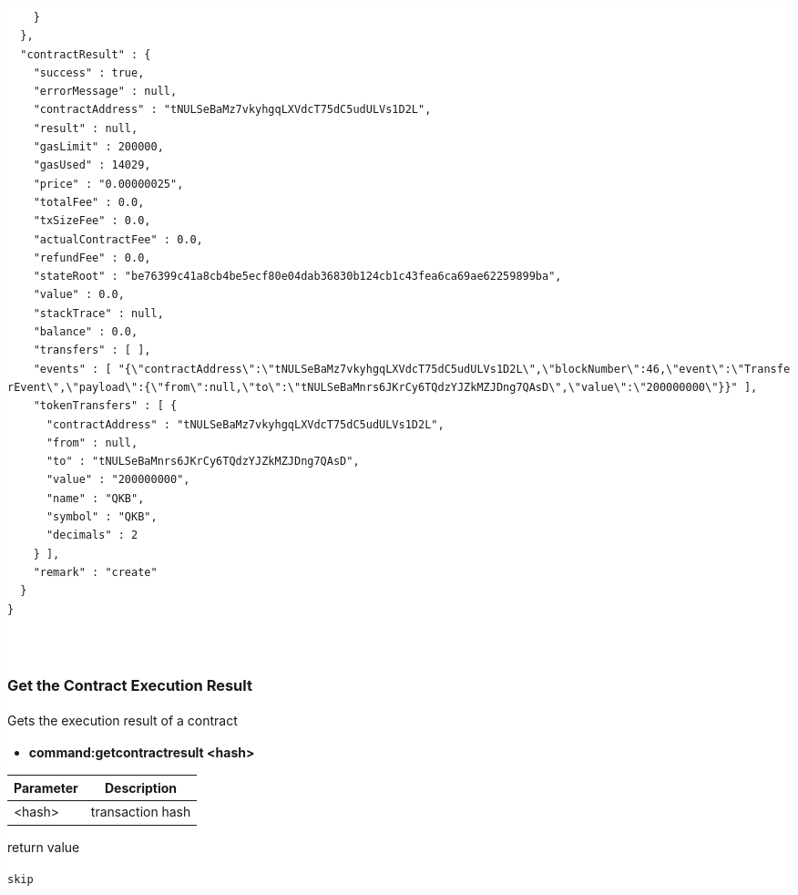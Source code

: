 ```
    }
  },
  "contractResult" : {
    "success" : true,
    "errorMessage" : null,
    "contractAddress" : "tNULSeBaMz7vkyhgqLXVdcT75dC5udULVs1D2L",
    "result" : null,
    "gasLimit" : 200000,
    "gasUsed" : 14029,
    "price" : "0.00000025",
    "totalFee" : 0.0,
    "txSizeFee" : 0.0,
    "actualContractFee" : 0.0,
    "refundFee" : 0.0,
    "stateRoot" : "be76399c41a8cb4be5ecf80e04dab36830b124cb1c43fea6ca69ae62259899ba",
    "value" : 0.0,
    "stackTrace" : null,
    "balance" : 0.0,
    "transfers" : [ ],
    "events" : [ "{\"contractAddress\":\"tNULSeBaMz7vkyhgqLXVdcT75dC5udULVs1D2L\",\"blockNumber\":46,\"event\":\"TransferEvent\",\"payload\":{\"from\":null,\"to\":\"tNULSeBaMnrs6JKrCy6TQdzYJZkMZJDng7QAsD\",\"value\":\"200000000\"}}" ],
    "tokenTransfers" : [ {
      "contractAddress" : "tNULSeBaMz7vkyhgqLXVdcT75dC5udULVs1D2L",
      "from" : null,
      "to" : "tNULSeBaMnrs6JKrCy6TQdzYJZkMZJDng7QAsD",
      "value" : "200000000",
      "name" : "QKB",
      "symbol" : "QKB",
      "decimals" : 2
    } ],
    "remark" : "create"
  }
}



```

### Get the Contract Execution Result

Gets the execution result of a contract

- **command:getcontractresult &lt;hash>**

| Parameter | Description      |
| --------- | ---------------- |
| &lt;hash> | transaction hash |

return value

```
skip

```
